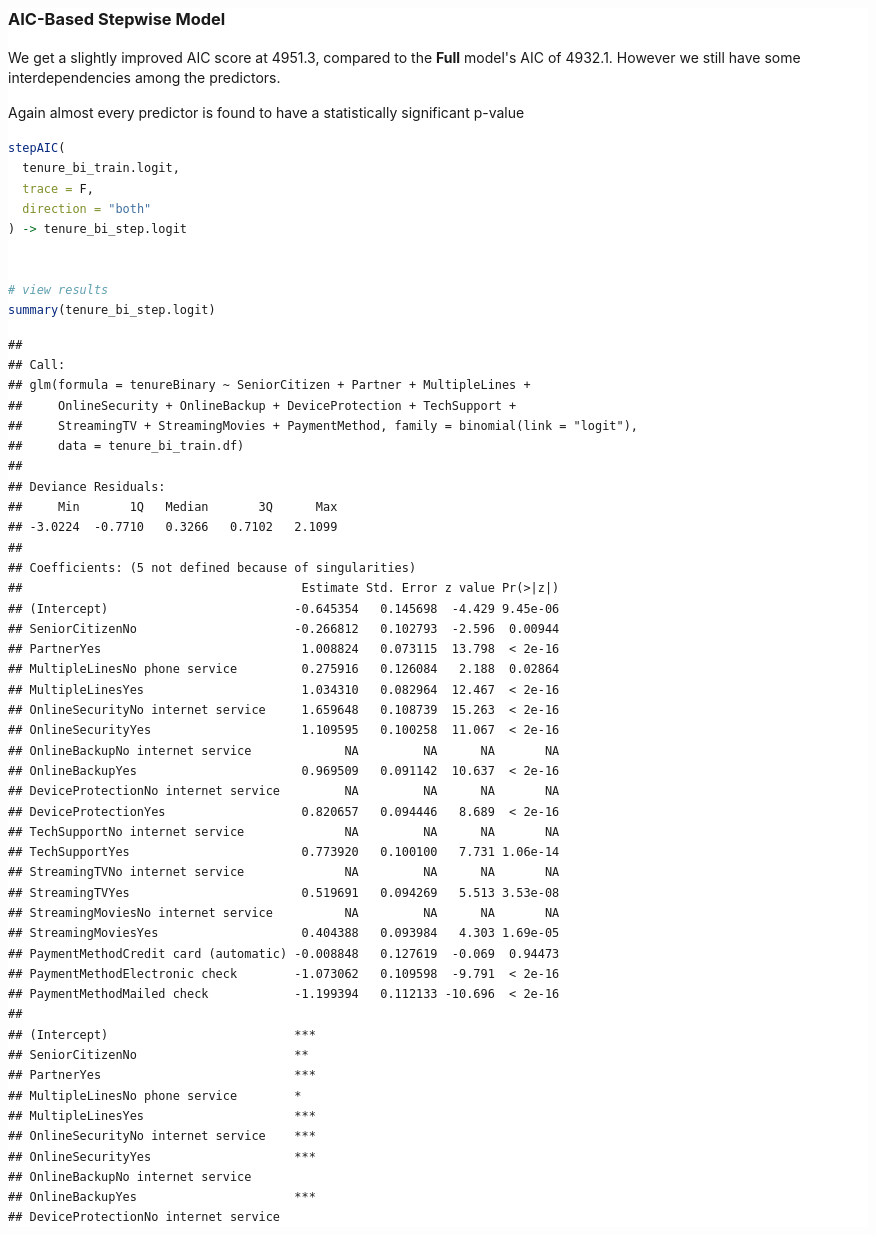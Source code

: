 
### AIC-Based Stepwise Model

We get a slightly improved AIC score at 4951.3, compared to the **Full** model's AIC of 4932.1. However we still have some interdependencies among the predictors. 

Again almost every predictor is found to have a statistically significant p-value



```r
stepAIC(
  tenure_bi_train.logit,
  trace = F,
  direction = "both"
) -> tenure_bi_step.logit


# view results
summary(tenure_bi_step.logit)
```

```
## 
## Call:
## glm(formula = tenureBinary ~ SeniorCitizen + Partner + MultipleLines + 
##     OnlineSecurity + OnlineBackup + DeviceProtection + TechSupport + 
##     StreamingTV + StreamingMovies + PaymentMethod, family = binomial(link = "logit"), 
##     data = tenure_bi_train.df)
## 
## Deviance Residuals: 
##     Min       1Q   Median       3Q      Max  
## -3.0224  -0.7710   0.3266   0.7102   2.1099  
## 
## Coefficients: (5 not defined because of singularities)
##                                       Estimate Std. Error z value Pr(>|z|)
## (Intercept)                          -0.645354   0.145698  -4.429 9.45e-06
## SeniorCitizenNo                      -0.266812   0.102793  -2.596  0.00944
## PartnerYes                            1.008824   0.073115  13.798  < 2e-16
## MultipleLinesNo phone service         0.275916   0.126084   2.188  0.02864
## MultipleLinesYes                      1.034310   0.082964  12.467  < 2e-16
## OnlineSecurityNo internet service     1.659648   0.108739  15.263  < 2e-16
## OnlineSecurityYes                     1.109595   0.100258  11.067  < 2e-16
## OnlineBackupNo internet service             NA         NA      NA       NA
## OnlineBackupYes                       0.969509   0.091142  10.637  < 2e-16
## DeviceProtectionNo internet service         NA         NA      NA       NA
## DeviceProtectionYes                   0.820657   0.094446   8.689  < 2e-16
## TechSupportNo internet service              NA         NA      NA       NA
## TechSupportYes                        0.773920   0.100100   7.731 1.06e-14
## StreamingTVNo internet service              NA         NA      NA       NA
## StreamingTVYes                        0.519691   0.094269   5.513 3.53e-08
## StreamingMoviesNo internet service          NA         NA      NA       NA
## StreamingMoviesYes                    0.404388   0.093984   4.303 1.69e-05
## PaymentMethodCredit card (automatic) -0.008848   0.127619  -0.069  0.94473
## PaymentMethodElectronic check        -1.073062   0.109598  -9.791  < 2e-16
## PaymentMethodMailed check            -1.199394   0.112133 -10.696  < 2e-16
##                                         
## (Intercept)                          ***
## SeniorCitizenNo                      ** 
## PartnerYes                           ***
## MultipleLinesNo phone service        *  
## MultipleLinesYes                     ***
## OnlineSecurityNo internet service    ***
## OnlineSecurityYes                    ***
## OnlineBackupNo internet service         
## OnlineBackupYes                      ***
## DeviceProtectionNo internet service     
```